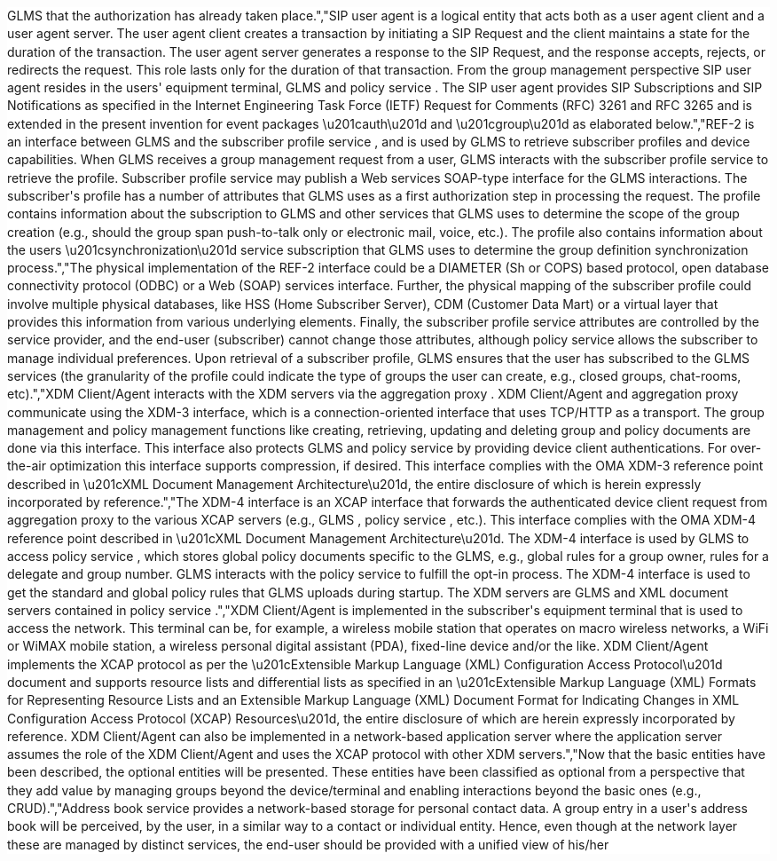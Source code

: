 GLMS  that the authorization has already taken place.","SIP user agent is a logical entity that acts both as a user agent client and a user agent server. The user agent client creates a transaction by initiating a SIP Request and the client maintains a state for the duration of the transaction. The user agent server generates a response to the SIP Request, and the response accepts, rejects, or redirects the request. This role lasts only for the duration of that transaction. From the group management perspective SIP user agent resides in the users' equipment terminal, GLMS  and policy service . The SIP user agent provides SIP Subscriptions and SIP Notifications as specified in the Internet Engineering Task Force (IETF) Request for Comments (RFC) 3261 and RFC 3265 and is extended in the present invention for event packages \u201cauth\u201d and \u201cgroup\u201d as elaborated below.","REF-2 is an interface between GLMS  and the subscriber profile service , and is used by GLMS  to retrieve subscriber profiles and device capabilities. When GLMS  receives a group management request from a user, GLMS  interacts with the subscriber profile service  to retrieve the profile. Subscriber profile service  may publish a Web services SOAP-type interface for the GLMS interactions. The subscriber's profile has a number of attributes that GLMS  uses as a first authorization step in processing the request. The profile contains information about the subscription to GLMS  and other services that GLMS  uses to determine the scope of the group creation (e.g., should the group span push-to-talk only or electronic mail, voice, etc.). The profile also contains information about the users \u201csynchronization\u201d service subscription that GLMS  uses to determine the group definition synchronization process.","The physical implementation of the REF-2 interface could be a DIAMETER (Sh or COPS) based protocol, open database connectivity protocol (ODBC) or a Web (SOAP) services interface. Further, the physical mapping of the subscriber profile could involve multiple physical databases, like HSS (Home Subscriber Server), CDM (Customer Data Mart) or a virtual layer that provides this information from various underlying elements. Finally, the subscriber profile service attributes are controlled by the service provider, and the end-user (subscriber) cannot change those attributes, although policy service  allows the subscriber to manage individual preferences. Upon retrieval of a subscriber profile, GLMS  ensures that the user has subscribed to the GLMS services (the granularity of the profile could indicate the type of groups the user can create, e.g., closed groups, chat-rooms, etc).","XDM Client\/Agent  interacts with the XDM servers via the aggregation proxy . XDM Client\/Agent  and aggregation proxy  communicate using the XDM-3 interface, which is a connection-oriented interface that uses TCP\/HTTP as a transport. The group management and policy management functions like creating, retrieving, updating and deleting group and policy documents are done via this interface. This interface also protects GLMS  and policy service  by providing device client authentications. For over-the-air optimization this interface supports compression, if desired. This interface complies with the OMA XDM-3 reference point described in \u201cXML Document Management Architecture\u201d, the entire disclosure of which is herein expressly incorporated by reference.","The XDM-4 interface is an XCAP interface that forwards the authenticated device client request from aggregation proxy  to the various XCAP servers (e.g., GLMS , policy service , etc.). This interface complies with the OMA XDM-4 reference point described in \u201cXML Document Management Architecture\u201d. The XDM-4 interface is used by GLMS  to access policy service , which stores global policy documents specific to the GLMS, e.g., global rules for a group owner, rules for a delegate and group number. GLMS  interacts with the policy service to fulfill the opt-in process. The XDM-4 interface is used to get the standard and global policy rules that GLMS  uploads during startup. The XDM servers are GLMS and XML document servers contained in policy service .","XDM Client\/Agent  is implemented in the subscriber's equipment terminal that is used to access the network. This terminal can be, for example, a wireless mobile station that operates on macro wireless networks, a WiFi or WiMAX mobile station, a wireless personal digital assistant (PDA), fixed-line device and\/or the like. XDM Client\/Agent  implements the XCAP protocol as per the \u201cExtensible Markup Language (XML) Configuration Access Protocol\u201d document and supports resource lists and differential lists as specified in an \u201cExtensible Markup Language (XML) Formats for Representing Resource Lists and an Extensible Markup Language (XML) Document Format for Indicating Changes in XML Configuration Access Protocol (XCAP) Resources\u201d, the entire disclosure of which are herein expressly incorporated by reference. XDM Client\/Agent  can also be implemented in a network-based application server where the application server assumes the role of the XDM Client\/Agent and uses the XCAP protocol with other XDM servers.","Now that the basic entities have been described, the optional entities will be presented. These entities have been classified as optional from a perspective that they add value by managing groups beyond the device\/terminal and enabling interactions beyond the basic ones (e.g., CRUD).","Address book service  provides a network-based storage for personal contact data. A group entry in a user's address book will be perceived, by the user, in a similar way to a contact or individual entity. Hence, even though at the network layer these are managed by distinct services, the end-user should be provided with a unified view of his\/her